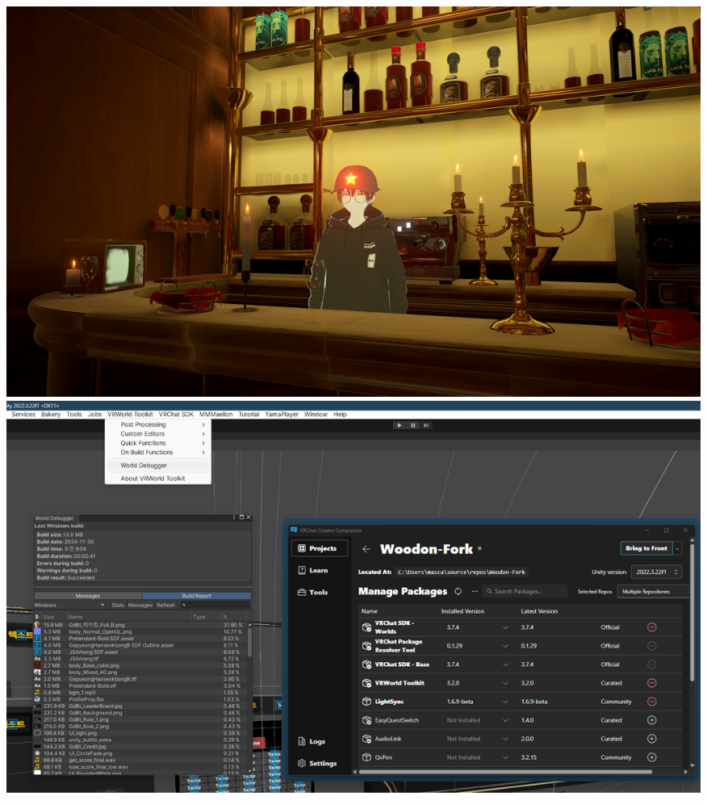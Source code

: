 ![241130-193118](/assets/img/post/works/gomem-dreamteam/bettingtrain/241130-193118.png)
![241130-211439](/assets/img/post/works/gomem-dreamteam/bettingtrain/241130-211439.png)